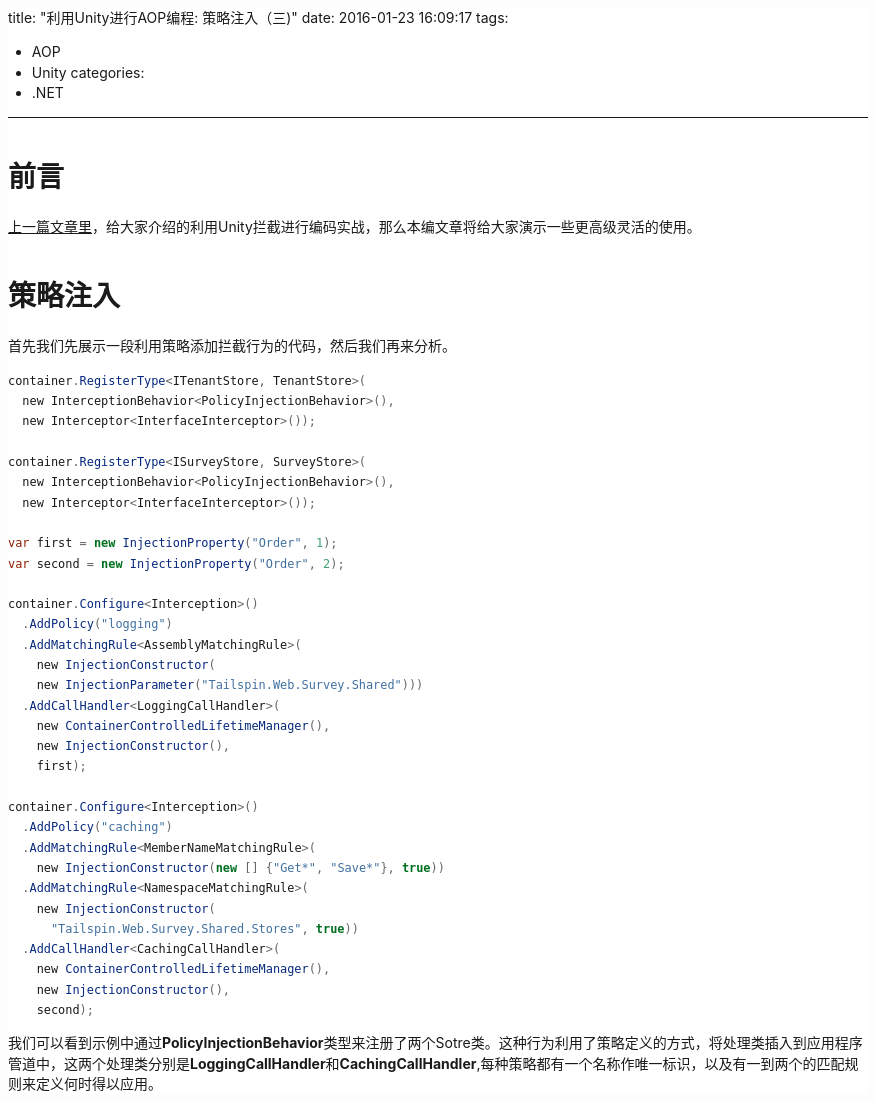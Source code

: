 title: "利用Unity进行AOP编程: 策略注入（三)"
date: 2016-01-23 16:09:17
tags:
- AOP
- Unity
categories:
- .NET
---

# 前言
[上一篇文章里](http://neilq.github.io/2015/12/21/AOP-programming-with-Unity-2/)，给大家介绍的利用Unity拦截进行编码实战，那么本编文章将给大家演示一些更高级灵活的使用。

# 策略注入
首先我们先展示一段利用策略添加拦截行为的代码，然后我们再来分析。
```csharp
container.RegisterType<ITenantStore, TenantStore>(
  new InterceptionBehavior<PolicyInjectionBehavior>(),
  new Interceptor<InterfaceInterceptor>());

container.RegisterType<ISurveyStore, SurveyStore>(
  new InterceptionBehavior<PolicyInjectionBehavior>(),
  new Interceptor<InterfaceInterceptor>());

var first = new InjectionProperty("Order", 1);
var second = new InjectionProperty("Order", 2);

container.Configure<Interception>()
  .AddPolicy("logging")
  .AddMatchingRule<AssemblyMatchingRule>(
    new InjectionConstructor(
    new InjectionParameter("Tailspin.Web.Survey.Shared")))
  .AddCallHandler<LoggingCallHandler>(
    new ContainerControlledLifetimeManager(),
    new InjectionConstructor(),
    first);

container.Configure<Interception>()
  .AddPolicy("caching")
  .AddMatchingRule<MemberNameMatchingRule>(
    new InjectionConstructor(new [] {"Get*", "Save*"}, true))
  .AddMatchingRule<NamespaceMatchingRule>(
    new InjectionConstructor(
      "Tailspin.Web.Survey.Shared.Stores", true))
  .AddCallHandler<CachingCallHandler>(
    new ContainerControlledLifetimeManager(),
    new InjectionConstructor(),
    second);
```
我们可以看到示例中通过**PolicyInjectionBehavior**类型来注册了两个Sotre类。这种行为利用了策略定义的方式，将处理类插入到应用程序管道中，这两个处理类分别是**LoggingCallHandler**和**CachingCallHandler**,每种策略都有一个名称作唯一标识，以及有一到两个的匹配规则来定义何时得以应用。
